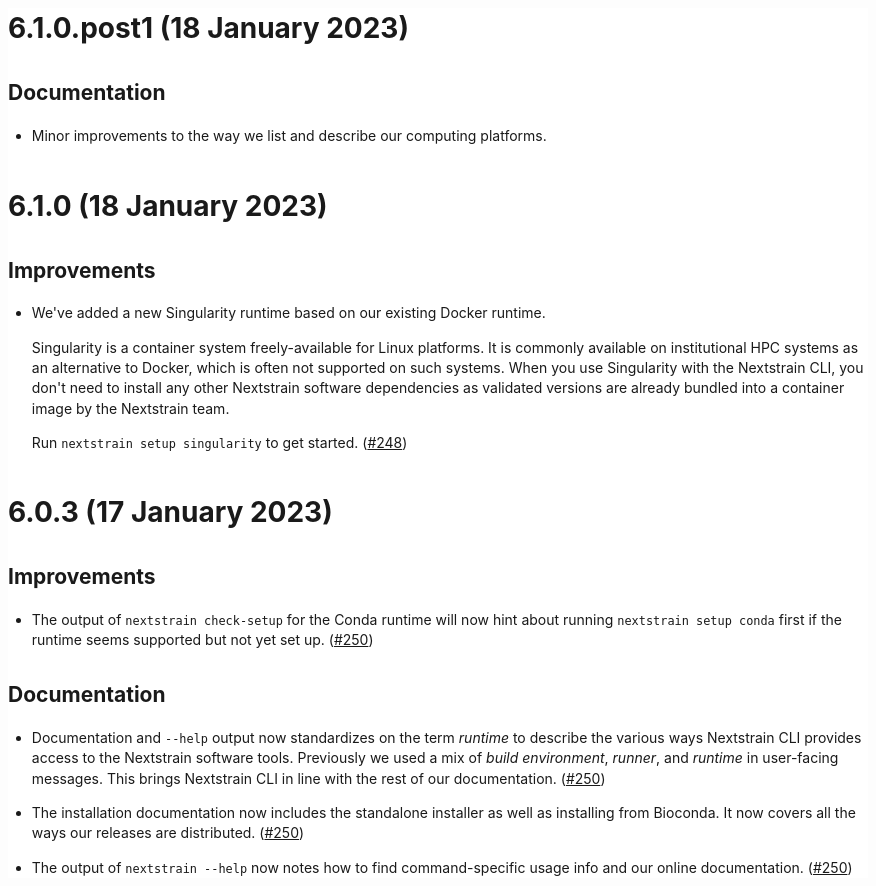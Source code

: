 
# 6.1.0.post1 (18 January 2023)

## Documentation

* Minor improvements to the way we list and describe our computing platforms.


# 6.1.0 (18 January 2023)

## Improvements

* We've added a new Singularity runtime based on our existing Docker runtime.

  Singularity is a container system freely-available for Linux platforms.  It
  is commonly available on institutional HPC systems as an alternative to
  Docker, which is often not supported on such systems.  When you use
  Singularity with the Nextstrain CLI, you don't need to install any other
  Nextstrain software dependencies as validated versions are already bundled
  into a container image by the Nextstrain team.

  Run `nextstrain setup singularity` to get started.
  ([#248](https://github.com/nextstrain/cli/pull/248))


# 6.0.3 (17 January 2023)

## Improvements

* The output of `nextstrain check-setup` for the Conda runtime will now hint
  about running `nextstrain setup conda` first if the runtime seems supported
  but not yet set up.
  ([#250][])

## Documentation

* Documentation and `--help` output now standardizes on the term _runtime_ to
  describe the various ways Nextstrain CLI provides access to the Nextstrain
  software tools.  Previously we used a mix of _build environment_, _runner_,
  and _runtime_ in user-facing messages.  This brings Nextstrain CLI in line
  with the rest of our documentation.
  ([#250][])

* The installation documentation now includes the standalone installer as well
  as installing from Bioconda.  It now covers all the ways our releases are
  distributed.
  ([#250][])

* The output of `nextstrain --help` now notes how to find command-specific
  usage info and our online documentation.
  ([#250][])


[development overlay option]: https://docs.nextstrain.org/projects/cli/en/__NEXT__/commands/build/#development-options-for-docker
[#308]: https://github.com/nextstrain/cli/pull/308
[#303]: https://github.com/nextstrain/cli/pull/303
[#283]: https://github.com/nextstrain/cli/pull/283
[#253]: https://github.com/nextstrain/cli/pull/253
[#250]: https://github.com/nextstrain/cli/pull/250
[#240]: https://github.com/nextstrain/cli/pull/240
[Conda package specification]: https://docs.conda.io/projects/conda/en/latest/user-guide/concepts/pkg-specs.html#package-match-specifications
[#218]: https://github.com/nextstrain/cli/pull/218
[#207]: https://github.com/nextstrain/cli/pull/207